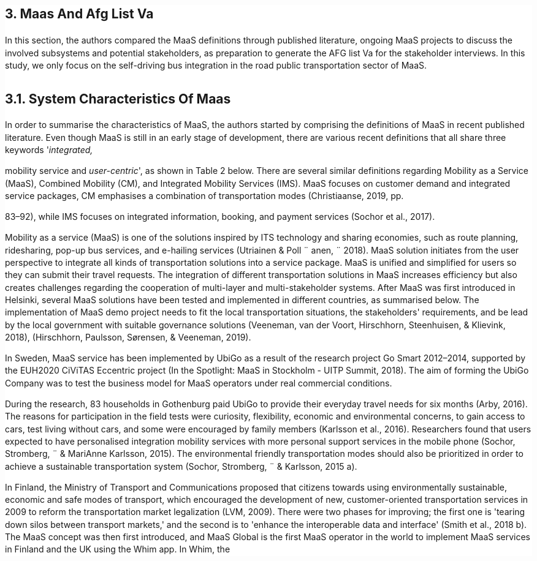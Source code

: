 ## 3. **Maas And Afg List Va**

In this section, the authors compared the MaaS definitions through published literature, ongoing MaaS projects to discuss the involved subsystems and potential stakeholders, as preparation to generate the AFG list Va for the stakeholder interviews. In this study, we only focus on the self-driving bus integration in the road public transportation sector of MaaS. 

## 3.1. System Characteristics Of Maas

In order to summarise the characteristics of MaaS, the authors started by comprising the definitions of MaaS in recent published literature. Even though MaaS is still in an early stage of development, there are various recent definitions that all share three keywords '*integrated,* 

mobility service and *user-centric*', as shown in Table 2 below. There are several similar definitions regarding Mobility as a Service (MaaS), Combined Mobility (CM), and Integrated Mobility Services (IMS). MaaS 
focuses on customer demand and integrated service packages, CM emphasises a combination of transportation modes (Christiaanse, 2019, pp. 

83–92), while IMS focuses on integrated information, booking, and payment services (Sochor et al., 2017). 

Mobility as a service (MaaS) is one of the solutions inspired by ITS 
technology and sharing economies, such as route planning, ridesharing, pop-up bus services, and e-hailing services (Utriainen & Poll ¨ anen, ¨
2018). MaaS solution initiates from the user perspective to integrate all kinds of transportation solutions into a service package. MaaS is unified and simplified for users so they can submit their travel requests. The integration of different transportation solutions in MaaS increases efficiency but also creates challenges regarding the cooperation of multi-layer and multi-stakeholder systems. After MaaS was first introduced in Helsinki, several MaaS solutions have been tested and implemented in different countries, as summarised below. The implementation of MaaS demo project needs to fit the local transportation situations, the stakeholders' requirements, and be lead by the local government with suitable governance solutions (Veeneman, van der Voort, Hirschhorn, Steenhuisen, & Klievink, 2018), (Hirschhorn, Paulsson, Sørensen, & Veeneman, 2019). 

In Sweden, MaaS service has been implemented by UbiGo as a result of the research project Go Smart 2012–2014, supported by the EUH2020 CiViTAS Eccentric project (In the Spotlight: MaaS in Stockholm - UITP Summit, 2018). The aim of forming the UbiGo Company was to test the business model for MaaS operators under real commercial conditions. 

During the research, 83 households in Gothenburg paid UbiGo to provide their everyday travel needs for six months (Arby, 2016). The reasons for participation in the field tests were curiosity, flexibility, economic and environmental concerns, to gain access to cars, test living without cars, and some were encouraged by family members (Karlsson et al., 2016). Researchers found that users expected to have personalised integration mobility services with more personal support services in the mobile phone (Sochor, Stromberg, ¨ & MariAnne Karlsson, 2015). The environmental friendly transportation modes should also be prioritized in order to achieve a sustainable transportation system (Sochor, Stromberg, ¨ & Karlsson, 2015 a). 

In Finland, the Ministry of Transport and Communications proposed that citizens towards using environmentally sustainable, economic and safe modes of transport, which encouraged the development of new, customer-oriented transportation services in 2009 to reform the transportation market legalization (LVM, 2009). There were two phases for improving; the first one is 'tearing down silos between transport markets,' and the second is to 'enhance the interoperable data and interface' 
(Smith et al., 2018 b). The MaaS concept was then first introduced, and MaaS Global is the first MaaS operator in the world to implement MaaS services in Finland and the UK using the Whim app. In Whim, the 
